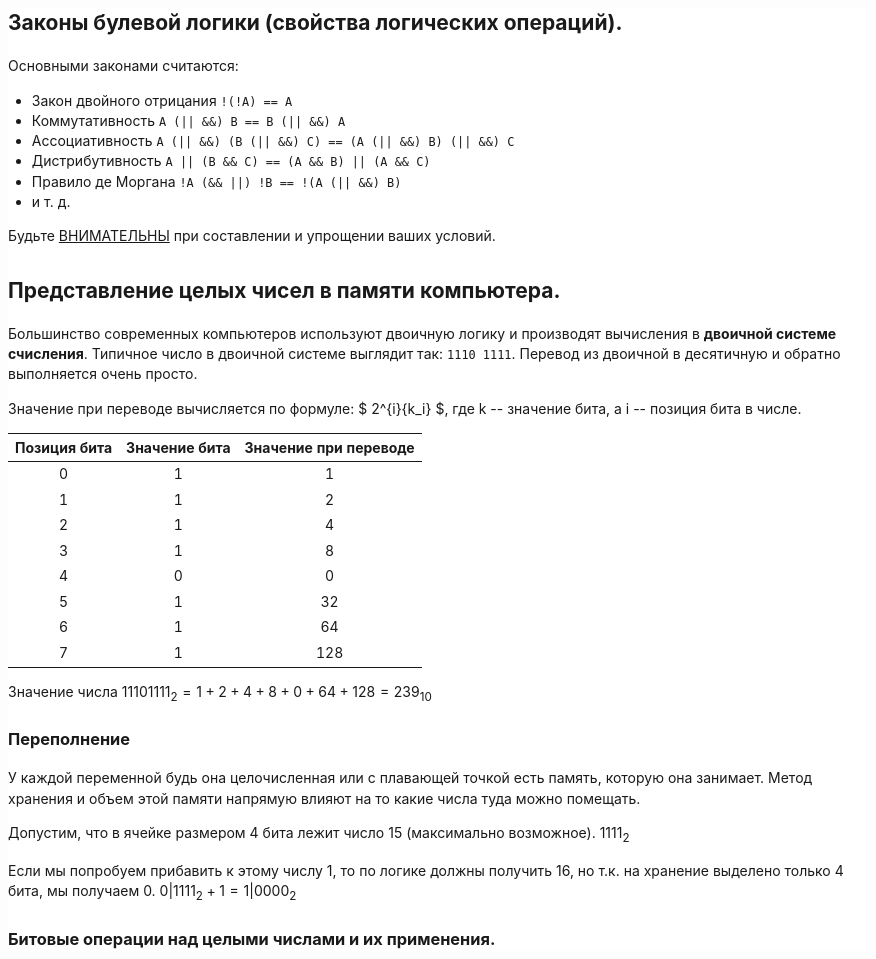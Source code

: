 ##	Законы булевой логики (свойства логических операций).

Основными законами считаются:
 - Закон двойного отрицания `!(!A) == A`
 - Коммутативность `A (|| &&) B == B (|| &&) A`
 - Ассоциативность `A (|| &&) (B (|| &&) C) == (A (|| &&) B) (|| &&) C`
 - Дистрибутивность	`A || (B && C) == (A && B) || (A && C) `
 - Правило де Моргана `!A (&& ||) !B == !(A (|| &&) B)`
 - и т. д. 

Будьте [ВНИМАТЕЛЬНЫ](https://habr.com/ru/company/pvs-studio/blog/281316/) при составлении и упрощении ваших условий.

##	Представление целых чисел в памяти компьютера. 

Большинство современных компьютеров используют двоичную логику и  производят вычисления в **двоичной системе счисления**.
Типичное число в двоичной системе выглядит так: `1110 1111`.
Перевод из двоичной в десятичную и обратно выполняется очень просто.

Значение при переводе вычисляется по формуле: $ 2^{i}{k_i} $, где k -- значение бита, а i -- позиция бита в числе. 

|Позиция бита|Значение бита|Значение при переводе|
|:---:|:---:|:---:|
|0|1|1|
|1|1|2|
|2|1|4|
|3|1|8|
|4|0|0|
|5|1|32|
|6|1|64|
|7|1|128|

Значение числа $11101111_2=1+2+4+8+0+64+128 =239_{10}$
### Переполнение 

У каждой переменной будь она целочисленная или с плавающей точкой есть память, которую она занимает. Метод хранения и объем этой памяти напрямую влияют на то какие числа туда можно помещать. 

Допустим, что в ячейке размером 4 бита лежит число 15 (максимально возможное). 
$1111_2$

Если мы попробуем прибавить к этому числу 1, то по логике должны получить 16, но т.к. на хранение выделено только 4 бита, мы получаем 0. 
$0|1111_2+1=1|0000_2$

### Битовые операции над целыми числами и их применения. 
